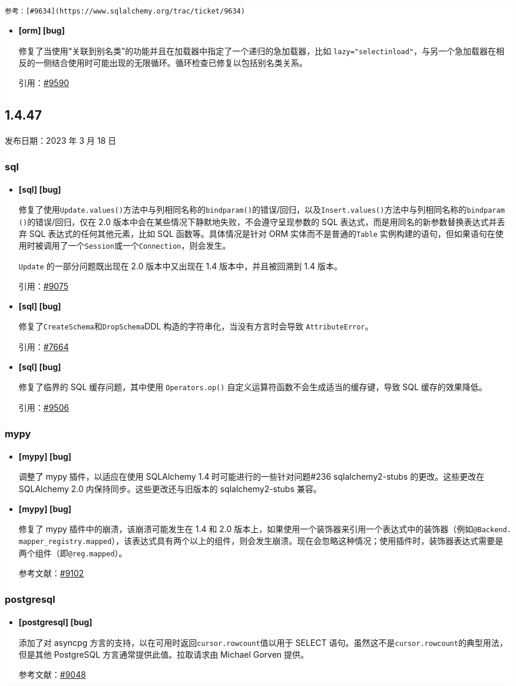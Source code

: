     参考：[#9634](https://www.sqlalchemy.org/trac/ticket/9634)

+   **[orm] [bug]**

    修复了当使用“关联到别名类”的功能并且在加载器中指定了一个递归的急加载器，比如 `lazy="selectinload"`，与另一个急加载器在相反的一侧结合使用时可能出现的无限循环。循环检查已修复以包括别名类关系。

    引用：[#9590](https://www.sqlalchemy.org/trac/ticket/9590)

## 1.4.47

发布日期：2023 年 3 月 18 日

### sql

+   **[sql] [bug]**

    修复了使用`Update.values()`方法中与列相同名称的`bindparam()`的错误/回归，以及`Insert.values()`方法中与列相同名称的`bindparam()`的错误/回归，仅在 2.0 版本中会在某些情况下静默地失败，不会遵守呈现参数的 SQL 表达式，而是用同名的新参数替换表达式并丢弃 SQL 表达式的任何其他元素，比如 SQL 函数等。具体情况是针对 ORM 实体而不是普通的`Table` 实例构建的语句，但如果语句在使用时被调用了一个`Session`或一个`Connection`，则会发生。

    `Update` 的一部分问题既出现在 2.0 版本中又出现在 1.4 版本中，并且被回溯到 1.4 版本。

    引用：[#9075](https://www.sqlalchemy.org/trac/ticket/9075)

+   **[sql] [bug]**

    修复了`CreateSchema`和`DropSchema`DDL 构造的字符串化，当没有方言时会导致 `AttributeError`。

    引用：[#7664](https://www.sqlalchemy.org/trac/ticket/7664)

+   **[sql] [bug]**

    修复了临界的 SQL 缓存问题，其中使用 `Operators.op()` 自定义运算符函数不会生成适当的缓存键，导致 SQL 缓存的效果降低。

    引用：[#9506](https://www.sqlalchemy.org/trac/ticket/9506)

### mypy

+   **[mypy] [bug]**

    调整了 mypy 插件，以适应在使用 SQLAlchemy 1.4 时可能进行的一些针对问题#236 sqlalchemy2-stubs 的更改。这些更改在 SQLAlchemy 2.0 内保持同步。这些更改还与旧版本的 sqlalchemy2-stubs 兼容。

+   **[mypy] [bug]**

    修复了 mypy 插件中的崩溃，该崩溃可能发生在 1.4 和 2.0 版本上，如果使用一个装饰器来引用一个表达式中的装饰器（例如`@Backend.mapper_registry.mapped`），该表达式具有两个以上的组件，则会发生崩溃。现在会忽略这种情况；使用插件时，装饰器表达式需要是两个组件（即`@reg.mapped`）。

    参考文献：[#9102](https://www.sqlalchemy.org/trac/ticket/9102)

### postgresql

+   **[postgresql] [bug]**

    添加了对 asyncpg 方言的支持，以在可用时返回`cursor.rowcount`值以用于 SELECT 语句。虽然这不是`cursor.rowcount`的典型用法，但是其他 PostgreSQL 方言通常提供此值。拉取请求由 Michael Gorven 提供。

    参考文献：[#9048](https://www.sqlalchemy.org/trac/ticket/9048)
